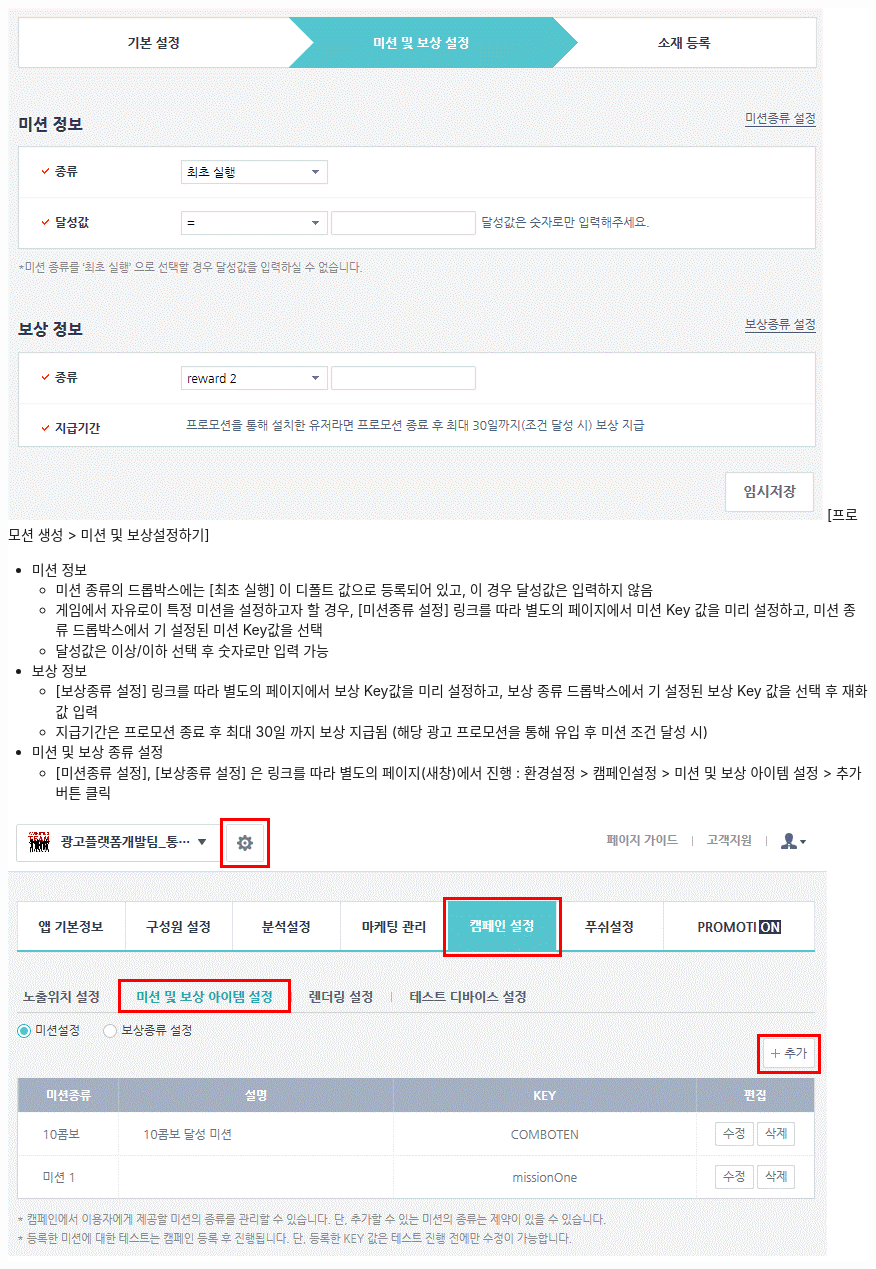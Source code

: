 ![프로모션 생성 > 미션 및 보상설정하기](https://raw.githubusercontent.com/ToastAnalytics/ToastAnalytics_EN/master/docs/Developer/images/promotion_create_missionReward.png)
[프로모션 생성 > 미션 및 보상설정하기]


* 미션 정보 
  * 미션 종류의 드롭박스에는 [최초 실행] 이 디폴트 값으로 등록되어 있고, 이 경우 달성값은 입력하지 않음
  * 게임에서 자유로이 특정 미션을 설정하고자 할 경우, [미션종류 설정] 링크를 따라 별도의 페이지에서 미션 Key 값을 미리 설정하고, 미션 종류 드롭박스에서 기 설정된 미션 Key값을 선택
  * 달성값은 이상/이하 선택 후 숫자로만 입력 가능
* 보상 정보 
  * [보상종류 설정] 링크를 따라 별도의 페이지에서 보상 Key값을 미리 설정하고, 보상 종류 드롭박스에서 기 설정된 보상 Key 값을 선택 후 재화값 입력
  * 지급기간은 프로모션 종료 후 최대 30일 까지 보상 지급됨 (해당 광고 프로모션을 통해 유입 후 미션 조건 달성 시)
* 미션 및 보상 종류 설정 
  * [미션종류 설정], [보상종류 설정] 은 링크를 따라 별도의 페이지(새창)에서 진행 : 환경설정 > 캠페인설정 > 미션 및 보상 아이템 설정 > 추가 버튼 클릭


![미션 및 보상 종류 설정 페이지](https://raw.githubusercontent.com/ToastAnalytics/ToastAnalytics_EN/master/docs/Developer/images/missionReward_setting.png)